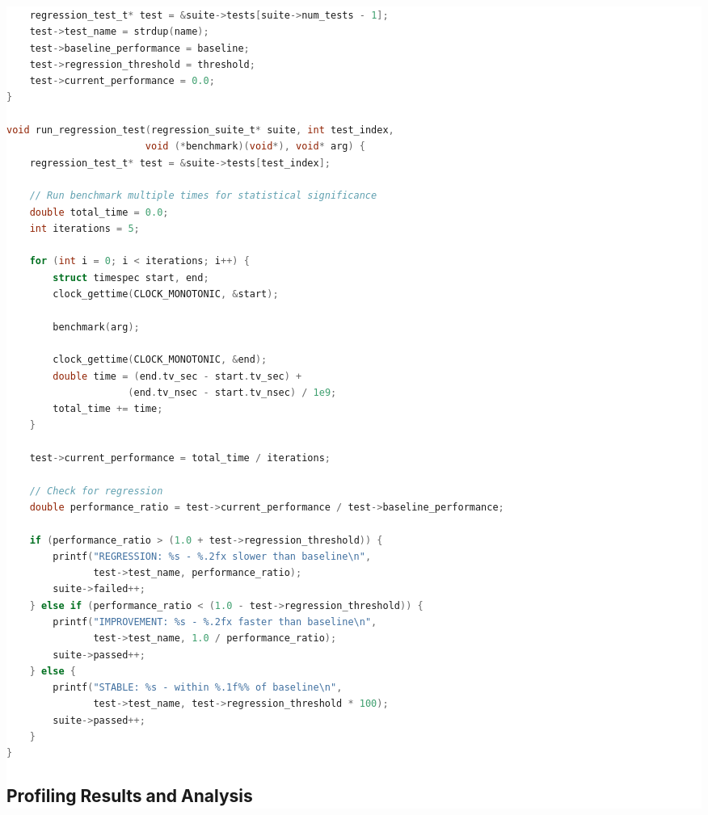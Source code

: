 ```c
    regression_test_t* test = &suite->tests[suite->num_tests - 1];
    test->test_name = strdup(name);
    test->baseline_performance = baseline;
    test->regression_threshold = threshold;
    test->current_performance = 0.0;
}

void run_regression_test(regression_suite_t* suite, int test_index,
                        void (*benchmark)(void*), void* arg) {
    regression_test_t* test = &suite->tests[test_index];
    
    // Run benchmark multiple times for statistical significance
    double total_time = 0.0;
    int iterations = 5;
    
    for (int i = 0; i < iterations; i++) {
        struct timespec start, end;
        clock_gettime(CLOCK_MONOTONIC, &start);
        
        benchmark(arg);
        
        clock_gettime(CLOCK_MONOTONIC, &end);
        double time = (end.tv_sec - start.tv_sec) + 
                     (end.tv_nsec - start.tv_nsec) / 1e9;
        total_time += time;
    }
    
    test->current_performance = total_time / iterations;
    
    // Check for regression
    double performance_ratio = test->current_performance / test->baseline_performance;
    
    if (performance_ratio > (1.0 + test->regression_threshold)) {
        printf("REGRESSION: %s - %.2fx slower than baseline\n",
               test->test_name, performance_ratio);
        suite->failed++;
    } else if (performance_ratio < (1.0 - test->regression_threshold)) {
        printf("IMPROVEMENT: %s - %.2fx faster than baseline\n",
               test->test_name, 1.0 / performance_ratio);
        suite->passed++;
    } else {
        printf("STABLE: %s - within %.1f%% of baseline\n",
               test->test_name, test->regression_threshold * 100);
        suite->passed++;
    }
}
```

## Profiling Results and Analysis
